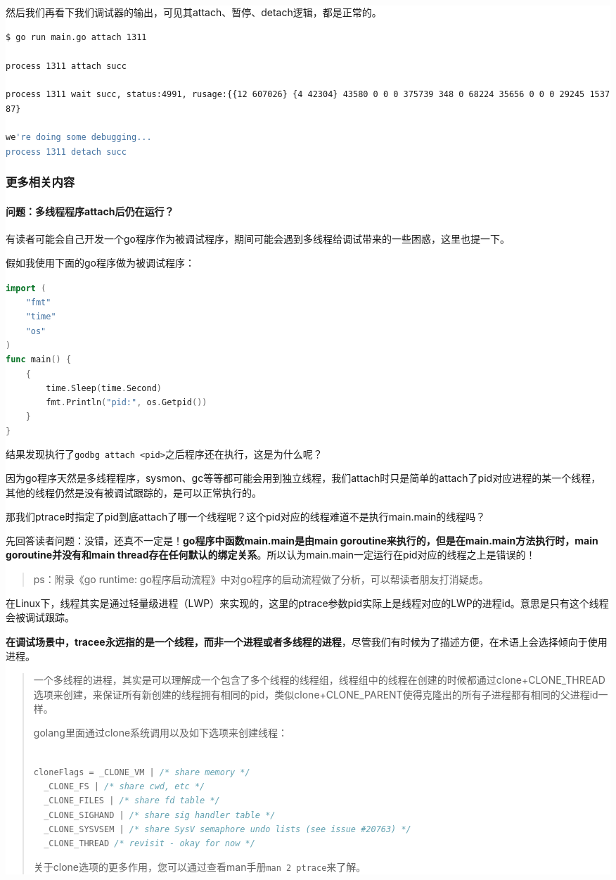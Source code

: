 然后我们再看下我们调试器的输出，可见其attach、暂停、detach逻辑，都是正常的。

```bash
$ go run main.go attach 1311

process 1311 attach succ

process 1311 wait succ, status:4991, rusage:{{12 607026} {4 42304} 43580 0 0 0 375739 348 0 68224 35656 0 0 0 29245 153787}

we're doing some debugging...
process 1311 detach succ
```

### 更多相关内容

#### 问题：多线程程序attach后仍在运行？

有读者可能会自己开发一个go程序作为被调试程序，期间可能会遇到多线程给调试带来的一些困惑，这里也提一下。

假如我使用下面的go程序做为被调试程序：

```go
import (
    "fmt"
    "time"
    "os"
)
func main() {
    {
        time.Sleep(time.Second)
        fmt.Println("pid:", os.Getpid())
    }
}
```

结果发现执行了`godbg attach <pid>`之后程序还在执行，这是为什么呢？

因为go程序天然是多线程程序，sysmon、gc等等都可能会用到独立线程，我们attach时只是简单的attach了pid对应进程的某一个线程，其他的线程仍然是没有被调试跟踪的，是可以正常执行的。

那我们ptrace时指定了pid到底attach了哪一个线程呢？这个pid对应的线程难道不是执行main.main的线程吗？

先回答读者问题：没错，还真不一定是！**go程序中函数main.main是由main goroutine来执行的，但是在main.main方法执行时，main goroutine并没有和main thread存在任何默认的绑定关系**。所以认为main.main一定运行在pid对应的线程之上是错误的！

> ps：附录《go runtime: go程序启动流程》中对go程序的启动流程做了分析，可以帮读者朋友打消疑虑。

在Linux下，线程其实是通过轻量级进程（LWP）来实现的，这里的ptrace参数pid实际上是线程对应的LWP的进程id。意思是只有这个线程会被调试跟踪。

**在调试场景中，tracee永远指的是一个线程，而非一个进程或者多线程的进程**，尽管我们有时候为了描述方便，在术语上会选择倾向于使用进程。

> 一个多线程的进程，其实是可以理解成一个包含了多个线程的线程组，线程组中的线程在创建的时候都通过clone+CLONE_THREAD选项来创建，来保证所有新创建的线程拥有相同的pid，类似clone+CLONE_PARENT使得克隆出的所有子进程都有相同的父进程id一样。
>
> golang里面通过clone系统调用以及如下选项来创建线程：
>
> ```go
> 
> cloneFlags = _CLONE_VM | /* share memory */
> 	_CLONE_FS | /* share cwd, etc */
> 	_CLONE_FILES | /* share fd table */
> 	_CLONE_SIGHAND | /* share sig handler table */
> 	_CLONE_SYSVSEM | /* share SysV semaphore undo lists (see issue #20763) */
> 	_CLONE_THREAD /* revisit - okay for now */
> ```
>
> 关于clone选项的更多作用，您可以通过查看man手册`man 2 ptrace`来了解。

